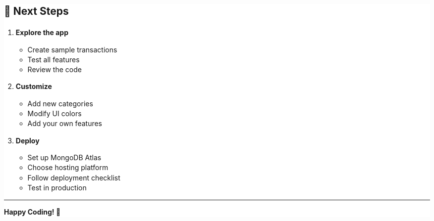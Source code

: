 
## 🎯 Next Steps

1. **Explore the app**
   - Create sample transactions
   - Test all features
   - Review the code

2. **Customize**
   - Add new categories
   - Modify UI colors
   - Add your own features

3. **Deploy**
   - Set up MongoDB Atlas
   - Choose hosting platform
   - Follow deployment checklist
   - Test in production

---

**Happy Coding! 🎉**
